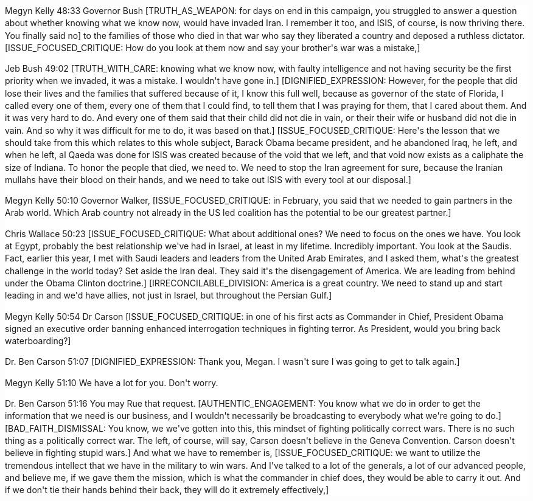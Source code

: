 Megyn Kelly 48:33
Governor Bush [TRUTH_AS_WEAPON: for days on end in this campaign, you struggled to answer a question about whether knowing what we know now, would have invaded Iran. I remember it too, and ISIS, of course, is now thriving there. You finally said no] to the families of those who died in that war who say they liberated a country and deposed a ruthless dictator. [ISSUE_FOCUSED_CRITIQUE: How do you look at them now and say your brother's war was a mistake,]

Jeb Bush 49:02
[TRUTH_WITH_CARE: knowing what we know now, with faulty intelligence and not having security be the first priority when we invaded, it was a mistake. I wouldn't have gone in.] [DIGNIFIED_EXPRESSION: However, for the people that did lose their lives and the families that suffered because of it, I know this full well, because as governor of the state of Florida, I called every one of them, every one of them that I could find, to tell them that I was praying for them, that I cared about them. And it was very hard to do. And every one of them said that their child did not die in vain, or their their wife or husband did not die in vain. And so why it was difficult for me to do, it was based on that.] [ISSUE_FOCUSED_CRITIQUE: Here's the lesson that we should take from this which relates to this whole subject, Barack Obama became president, and he abandoned Iraq, he left, and when he left, al Qaeda was done for ISIS was created because of the void that we left, and that void now exists as a caliphate the size of Indiana. To honor the people that died, we need to. We need to stop the Iran agreement for sure, because the Iranian mullahs have their blood on their hands, and we need to take out ISIS with every tool at our disposal.]

Megyn Kelly 50:10
Governor Walker, [ISSUE_FOCUSED_CRITIQUE: in February, you said that we needed to gain partners in the Arab world. Which Arab country not already in the US led coalition has the potential to be our greatest partner.]

Chris Wallace 50:23
[ISSUE_FOCUSED_CRITIQUE: What about additional ones? We need to focus on the ones we have. You look at Egypt, probably the best relationship we've had in Israel, at least in my lifetime. Incredibly important. You look at the Saudis. Fact, earlier this year, I met with Saudi leaders and leaders from the United Arab Emirates, and I asked them, what's the greatest challenge in the world today? Set aside the Iran deal. They said it's the disengagement of America. We are leading from behind under the Obama Clinton doctrine.] [IRRECONCILABLE_DIVISION: America is a great country. We need to stand up and start leading in and we'd have allies, not just in Israel, but throughout the Persian Gulf.]

Megyn Kelly 50:54
Dr Carson [ISSUE_FOCUSED_CRITIQUE: in one of his first acts as Commander in Chief, President Obama signed an executive order banning enhanced interrogation techniques in fighting terror. As President, would you bring back waterboarding?]

Dr. Ben Carson 51:07
[DIGNIFIED_EXPRESSION: Thank you, Megan. I wasn't sure I was going to get to talk again.]

Megyn Kelly 51:10
We have a lot for you. Don't worry.

Dr. Ben Carson 51:16
You may Rue that request. [AUTHENTIC_ENGAGEMENT: You know what we do in order to get the information that we need is our business, and I wouldn't necessarily be broadcasting to everybody what we're going to do.] [BAD_FAITH_DISMISSAL: You know, we we've gotten into this, this mindset of fighting politically correct wars. There is no such thing as a politically correct war. The left, of course, will say, Carson doesn't believe in the Geneva Convention. Carson doesn't believe in fighting stupid wars.] And what we have to remember is, [ISSUE_FOCUSED_CRITIQUE: we want to utilize the tremendous intellect that we have in the military to win wars. And I've talked to a lot of the generals, a lot of our advanced people, and believe me, if we gave them the mission, which is what the commander in chief does, they would be able to carry it out. And if we don't tie their hands behind their back, they will do it extremely effectively,]
